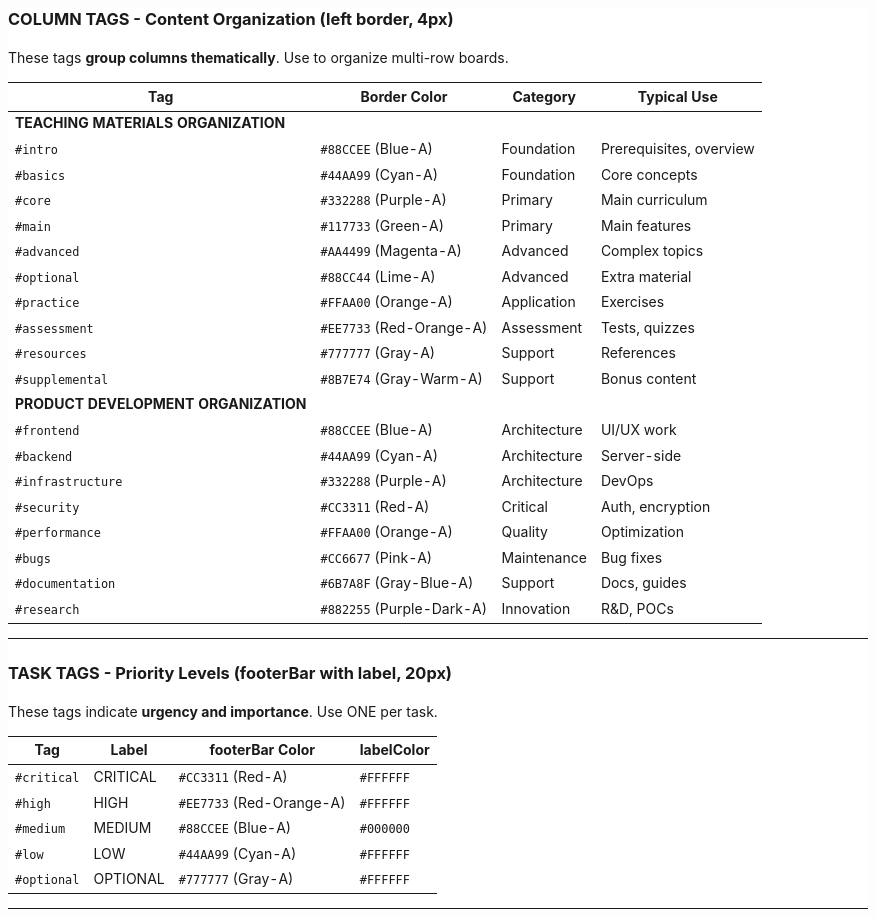 
### COLUMN TAGS - Content Organization (left border, 4px)

These tags **group columns thematically**. Use to organize multi-row boards.

| Tag | Border Color | Category | Typical Use |
|-----|-------------|----------|-------------|
| **TEACHING MATERIALS ORGANIZATION** |
| `#intro` | `#88CCEE` (Blue-A) | Foundation | Prerequisites, overview |
| `#basics` | `#44AA99` (Cyan-A) | Foundation | Core concepts |
| `#core` | `#332288` (Purple-A) | Primary | Main curriculum |
| `#main` | `#117733` (Green-A) | Primary | Main features |
| `#advanced` | `#AA4499` (Magenta-A) | Advanced | Complex topics |
| `#optional` | `#88CC44` (Lime-A) | Advanced | Extra material |
| `#practice` | `#FFAA00` (Orange-A) | Application | Exercises |
| `#assessment` | `#EE7733` (Red-Orange-A) | Assessment | Tests, quizzes |
| `#resources` | `#777777` (Gray-A) | Support | References |
| `#supplemental` | `#8B7E74` (Gray-Warm-A) | Support | Bonus content |
| **PRODUCT DEVELOPMENT ORGANIZATION** |
| `#frontend` | `#88CCEE` (Blue-A) | Architecture | UI/UX work |
| `#backend` | `#44AA99` (Cyan-A) | Architecture | Server-side |
| `#infrastructure` | `#332288` (Purple-A) | Architecture | DevOps |
| `#security` | `#CC3311` (Red-A) | Critical | Auth, encryption |
| `#performance` | `#FFAA00` (Orange-A) | Quality | Optimization |
| `#bugs` | `#CC6677` (Pink-A) | Maintenance | Bug fixes |
| `#documentation` | `#6B7A8F` (Gray-Blue-A) | Support | Docs, guides |
| `#research` | `#882255` (Purple-Dark-A) | Innovation | R&D, POCs |

---

### TASK TAGS - Priority Levels (footerBar with label, 20px)

These tags indicate **urgency and importance**. Use ONE per task.

| Tag | Label | footerBar Color | labelColor |
|-----|-------|----------------|------------|
| `#critical` | CRITICAL | `#CC3311` (Red-A) | `#FFFFFF` |
| `#high` | HIGH | `#EE7733` (Red-Orange-A) | `#FFFFFF` |
| `#medium` | MEDIUM | `#88CCEE` (Blue-A) | `#000000` |
| `#low` | LOW | `#44AA99` (Cyan-A) | `#FFFFFF` |
| `#optional` | OPTIONAL | `#777777` (Gray-A) | `#FFFFFF` |

---